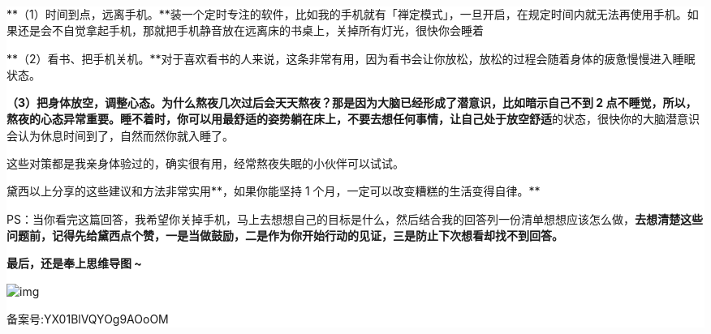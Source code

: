 
**（1）时间到点，远离手机。**装一个定时专注的软件，比如我的手机就有「禅定模式」，一旦开启，在规定时间内就无法再使用手机。如果还是会不自觉拿起手机，那就把手机静音放在远离床的书桌上，关掉所有灯光，很快你会睡着


**（2）看书、把手机关机。**对于喜欢看书的人来说，这条非常有用，因为看书会让你放松，放松的过程会随着身体的疲惫慢慢进入睡眠状态。


**（3）把身体放空，调整心态。**为什么熬夜几次过后会天天熬夜？那是因为大脑已经形成了潜意识，比如暗示自己不到 2 点不睡觉，所以，熬夜的心态异常重要。睡不着时，你可以**用最舒适的姿势躺在床上，不要去想任何事情，让自己处于放空舒适**的状态，很快你的大脑潜意识会认为休息时间到了，自然而然你就入睡了。


这些对策都是我亲身体验过的，确实很有用，经常熬夜失眠的小伙伴可以试试。


黛西以上分享的这些建议和方法非常实用**，如果你能坚持 1 个月，一定可以改变糟糕的生活变得自律。**


PS：当你看完这篇回答，我希望你关掉手机，马上去想想自己的目标是什么，然后结合我的回答列一份清单想想应该怎么做，**去想清楚这些问题前，记得先给黛西点个赞，一是当做鼓励，二是作为你开始行动的见证，三是防止下次想看却找不到回答。**


**最后，还是奉上思维导图 ~**


![img](https://pica.zhimg.com/v2-5eba0ae6004d49e5dc5d5d13cfff3049.webp)

  



备案号:YX01BlVQYOg9AOoOM

